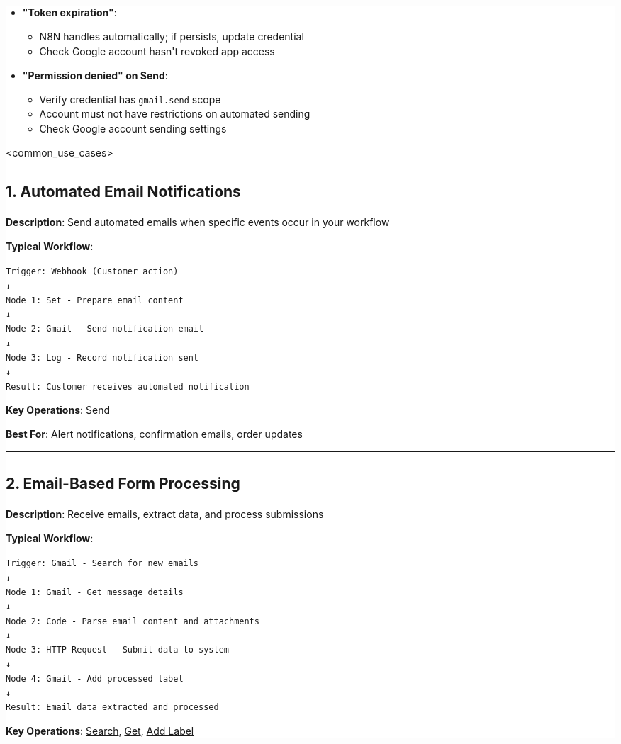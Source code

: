 - **"Token expiration"**:
  - N8N handles automatically; if persists, update credential
  - Check Google account hasn't revoked app access

- **"Permission denied" on Send**:
  - Verify credential has `gmail.send` scope
  - Account must not have restrictions on automated sending
  - Check Google account sending settings
</authentication>

<common_use_cases>
## 1. Automated Email Notifications

**Description**: Send automated emails when specific events occur in your workflow

**Typical Workflow**:
```
Trigger: Webhook (Customer action)
↓
Node 1: Set - Prepare email content
↓
Node 2: Gmail - Send notification email
↓
Node 3: Log - Record notification sent
↓
Result: Customer receives automated notification
```

**Key Operations**: [Send](#)

**Best For**: Alert notifications, confirmation emails, order updates

---

## 2. Email-Based Form Processing

**Description**: Receive emails, extract data, and process submissions

**Typical Workflow**:
```
Trigger: Gmail - Search for new emails
↓
Node 1: Gmail - Get message details
↓
Node 2: Code - Parse email content and attachments
↓
Node 3: HTTP Request - Submit data to system
↓
Node 4: Gmail - Add processed label
↓
Result: Email data extracted and processed
```

**Key Operations**: [Search](#), [Get](#), [Add Label](#)
